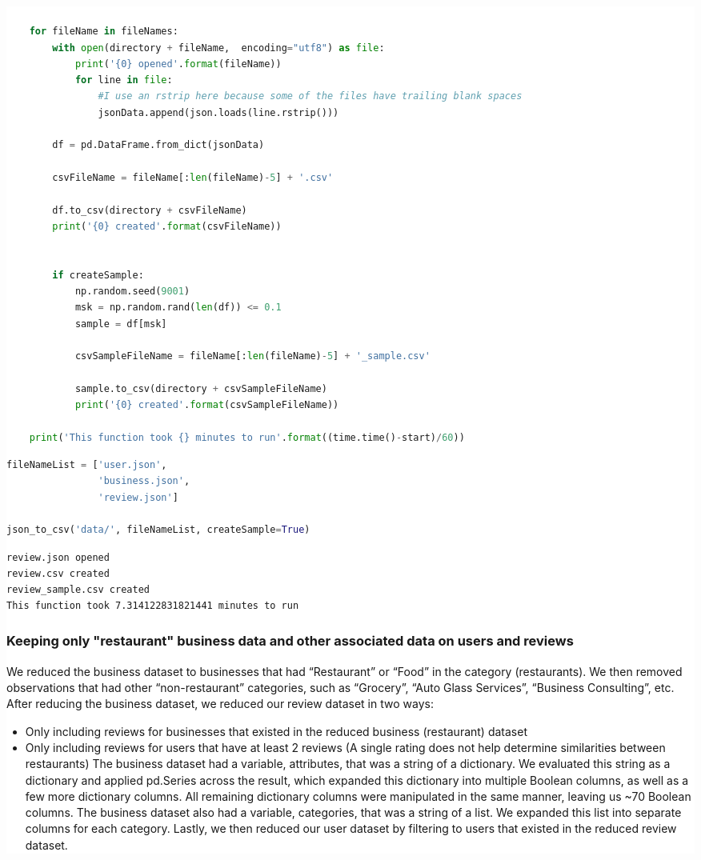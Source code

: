 ```python

    for fileName in fileNames:
        with open(directory + fileName,  encoding="utf8") as file:
            print('{0} opened'.format(fileName))
            for line in file:
                #I use an rstrip here because some of the files have trailing blank spaces
                jsonData.append(json.loads(line.rstrip()))
        
        df = pd.DataFrame.from_dict(jsonData)
        
        csvFileName = fileName[:len(fileName)-5] + '.csv'
        
        df.to_csv(directory + csvFileName)
        print('{0} created'.format(csvFileName))
        
        
        if createSample:
            np.random.seed(9001)
            msk = np.random.rand(len(df)) <= 0.1
            sample = df[msk]
            
            csvSampleFileName = fileName[:len(fileName)-5] + '_sample.csv'
            
            sample.to_csv(directory + csvSampleFileName)
            print('{0} created'.format(csvSampleFileName))
        
    print('This function took {} minutes to run'.format((time.time()-start)/60))
```




```python
fileNameList = ['user.json',
                'business.json',
                'review.json']

json_to_csv('data/', fileNameList, createSample=True)
```


    review.json opened
    review.csv created
    review_sample.csv created
    This function took 7.314122831821441 minutes to run


### Keeping only "restaurant" business data and other associated data on users and reviews
We reduced the business dataset to businesses that had “Restaurant” or “Food” in the category (restaurants). We then removed observations that had other “non-restaurant” categories, such as “Grocery”, “Auto Glass Services”, “Business Consulting”, etc. After reducing the business dataset, we reduced our review dataset in two ways:
* Only including reviews for businesses that existed in the reduced business (restaurant) dataset 
* Only including reviews for users that have at least 2 reviews (A single rating does not help determine similarities between restaurants)
The business dataset had a variable, attributes, that was a string of a dictionary. We evaluated this string as a dictionary and applied pd.Series across the result, which expanded this dictionary into multiple Boolean columns, as well as a few more dictionary columns. All remaining dictionary columns were manipulated in the same manner, leaving us ~70 Boolean columns. The business dataset also had a variable, categories, that was a string of a list. We expanded this list into separate columns for each category. Lastly, we then reduced our user dataset by filtering to users that existed in the reduced review dataset. 
